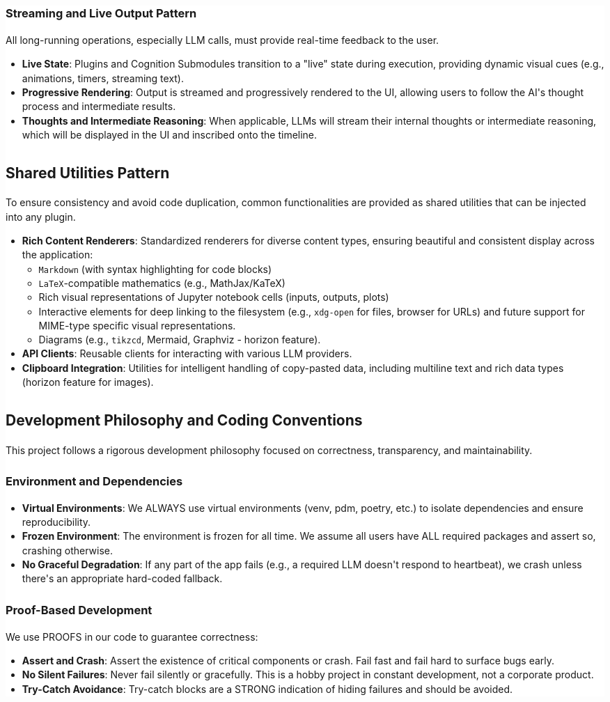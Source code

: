 ### Streaming and Live Output Pattern

All long-running operations, especially LLM calls, must provide real-time feedback to the user.

-   **Live State**: Plugins and Cognition Submodules transition to a "live" state during execution, providing dynamic visual cues (e.g., animations, timers, streaming text).
-   **Progressive Rendering**: Output is streamed and progressively rendered to the UI, allowing users to follow the AI's thought process and intermediate results.
-   **Thoughts and Intermediate Reasoning**: When applicable, LLMs will stream their internal thoughts or intermediate reasoning, which will be displayed in the UI and inscribed onto the timeline.

## Shared Utilities Pattern

To ensure consistency and avoid code duplication, common functionalities are provided as shared utilities that can be injected into any plugin.

-   **Rich Content Renderers**: Standardized renderers for diverse content types, ensuring beautiful and consistent display across the application:
    -   `Markdown` (with syntax highlighting for code blocks)
    -   `LaTeX`-compatible mathematics (e.g., MathJax/KaTeX)
    -   Rich visual representations of Jupyter notebook cells (inputs, outputs, plots)
    -   Interactive elements for deep linking to the filesystem (e.g., `xdg-open` for files, browser for URLs) and future support for MIME-type specific visual representations.
    -   Diagrams (e.g., `tikzcd`, Mermaid, Graphviz - horizon feature).
-   **API Clients**: Reusable clients for interacting with various LLM providers.
-   **Clipboard Integration**: Utilities for intelligent handling of copy-pasted data, including multiline text and rich data types (horizon feature for images).

## Development Philosophy and Coding Conventions

This project follows a rigorous development philosophy focused on correctness, transparency, and maintainability.

### Environment and Dependencies

-   **Virtual Environments**: We ALWAYS use virtual environments (venv, pdm, poetry, etc.) to isolate dependencies and ensure reproducibility.
-   **Frozen Environment**: The environment is frozen for all time. We assume all users have ALL required packages and assert so, crashing otherwise.
-   **No Graceful Degradation**: If any part of the app fails (e.g., a required LLM doesn't respond to heartbeat), we crash unless there's an appropriate hard-coded fallback.

### Proof-Based Development

We use PROOFS in our code to guarantee correctness:

-   **Assert and Crash**: Assert the existence of critical components or crash. Fail fast and fail hard to surface bugs early.
-   **No Silent Failures**: Never fail silently or gracefully. This is a hobby project in constant development, not a corporate product.
-   **Try-Catch Avoidance**: Try-catch blocks are a STRONG indication of hiding failures and should be avoided.
